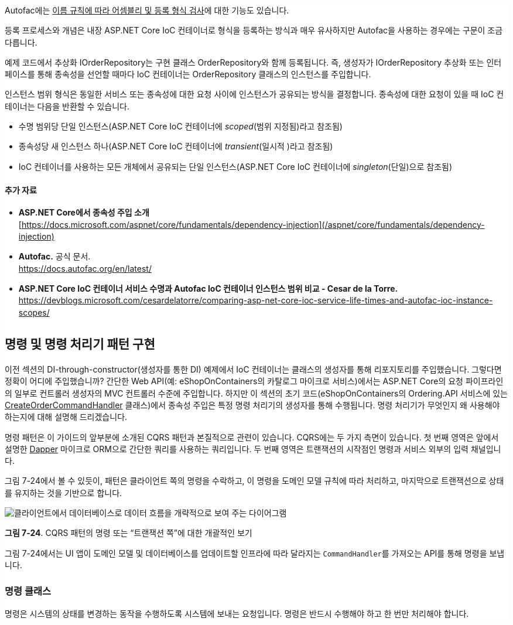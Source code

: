 Autofac에는 [이름 규칙에 따라 어셈블리 및 등록 형식 검사](https://autofac.readthedocs.io/en/latest/register/scanning.html)에 대한 기능도 있습니다.

등록 프로세스와 개념은 내장 ASP.NET Core IoC 컨테이너로 형식을 등록하는 방식과 매우 유사하지만 Autofac을 사용하는 경우에는 구문이 조금 다릅니다.

예제 코드에서 추상화 IOrderRepository는 구현 클래스 OrderRepository와 함께 등록됩니다. 즉, 생성자가 IOrderRepository 추상화 또는 인터페이스를 통해 종속성을 선언할 때마다 IoC 컨테이너는 OrderRepository 클래스의 인스턴스를 주입합니다.

인스턴스 범위 형식은 동일한 서비스 또는 종속성에 대한 요청 사이에 인스턴스가 공유되는 방식을 결정합니다. 종속성에 대한 요청이 있을 때 IoC 컨테이너는 다음을 반환할 수 있습니다.

- 수명 범위당 단일 인스턴스(ASP.NET Core IoC 컨테이너에 *scoped*(범위 지정됨)라고 참조됨)

- 종속성당 새 인스턴스 하나(ASP.NET Core IoC 컨테이너에 *transient*(일시적 )라고 참조됨)

- IoC 컨테이너를 사용하는 모든 개체에서 공유되는 단일 인스턴스(ASP.NET Core IoC 컨테이너에 *singleton*(단일)으로 참조됨)

#### <a name="additional-resources"></a>추가 자료

- **ASP.NET Core에서 종속성 주입 소개** \
  [https://docs.microsoft.com/aspnet/core/fundamentals/dependency-injection](/aspnet/core/fundamentals/dependency-injection)

- **Autofac.** 공식 문서. \
  <https://docs.autofac.org/en/latest/>

- **ASP.NET Core IoC 컨테이너 서비스 수명과 Autofac IoC 컨테이너 인스턴스 범위 비교 - Cesar de la Torre.** \
  <https://devblogs.microsoft.com/cesardelatorre/comparing-asp-net-core-ioc-service-life-times-and-autofac-ioc-instance-scopes/>

## <a name="implement-the-command-and-command-handler-patterns"></a>명령 및 명령 처리기 패턴 구현

이전 섹션의 DI-through-constructor(생성자를 통한 DI) 예제에서 IoC 컨테이너는 클래스의 생성자를 통해 리포지토리를 주입했습니다. 그렇다면 정확이 어디에 주입했습니까? 간단한 Web API(예: eShopOnContainers의 카탈로그 마이크로 서비스)에서는 ASP.NET Core의 요청 파이프라인의 일부로 컨트롤러 생성자의 MVC 컨트롤러 수준에 주입합니다. 하지만 이 섹션의 초기 코드(eShopOnContainers의 Ordering.API 서비스에 있는 [CreateOrderCommandHandler](https://github.com/dotnet-architecture/eShopOnContainers/blob/master/src/Services/Ordering/Ordering.API/Application/Commands/CreateOrderCommandHandler.cs) 클래스)에서 종속성 주입은 특정 명령 처리기의 생성자를 통해 수행됩니다. 명령 처리기가 무엇인지 왜 사용해야 하는지에 대해 설명해 드리겠습니다.

명령 패턴은 이 가이드의 앞부분에 소개된 CQRS 패턴과 본질적으로 관련이 있습니다. CQRS에는 두 가지 측면이 있습니다. 첫 번째 영역은 앞에서 설명한 [Dapper](https://github.com/StackExchange/dapper-dot-net) 마이크로 ORM으로 간단한 쿼리를 사용하는 쿼리입니다. 두 번째 영역은 트랜잭션의 시작점인 명령과 서비스 외부의 입력 채널입니다.

그림 7-24에서 볼 수 있듯이, 패턴은 클라이언트 쪽의 명령을 수락하고, 이 명령을 도메인 모델 규칙에 따라 처리하고, 마지막으로 트랜잭션으로 상태를 유지하는 것을 기반으로 합니다.

![클라이언트에서 데이터베이스로 데이터 흐름을 개략적으로 보여 주는 다이어그램](./media/microservice-application-layer-implementation-web-api/high-level-writes-side.png)

**그림 7-24**. CQRS 패턴의 명령 또는 “트랜잭션 쪽”에 대한 개괄적인 보기

그림 7-24에서는 UI 앱이 도메인 모델 및 데이터베이스를 업데이트할 인프라에 따라 달라지는 `CommandHandler`를 가져오는 API를 통해 명령을 보냅니다.

### <a name="the-command-class"></a>명령 클래스

명령은 시스템의 상태를 변경하는 동작을 수행하도록 시스템에 보내는 요청입니다. 명령은 반드시 수행해야 하고 한 번만 처리해야 합니다.
